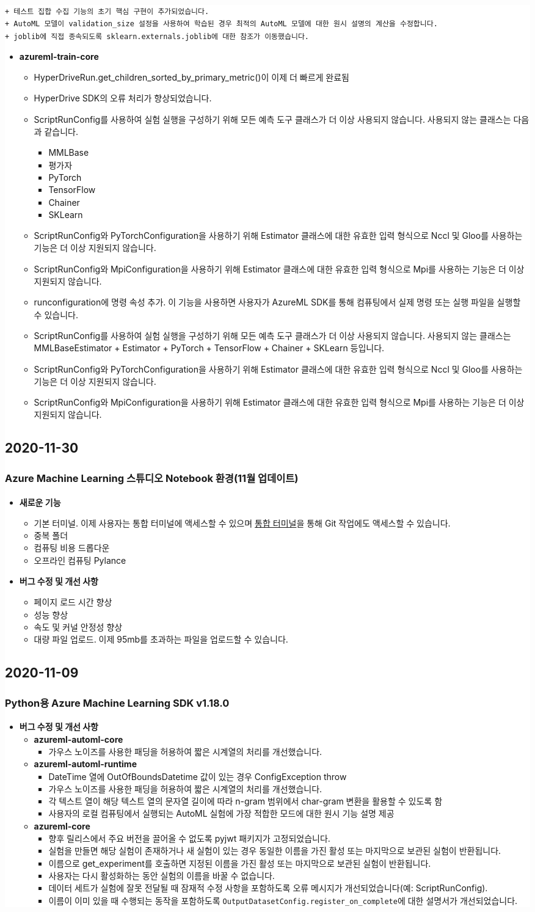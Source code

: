     + 테스트 집합 수집 기능의 초기 핵심 구현이 추가되었습니다.
    + AutoML 모델이 validation_size 설정을 사용하여 학습된 경우 최적의 AutoML 모델에 대한 원시 설명의 계산을 수정합니다.
    + joblib에 직접 종속되도록 sklearn.externals.joblib에 대한 참조가 이동했습니다.
  + **azureml-train-core**
    + HyperDriveRun.get_children_sorted_by_primary_metric()이 이제 더 빠르게 완료됨
    + HyperDrive SDK의 오류 처리가 향상되었습니다.
    +  ScriptRunConfig를 사용하여 실험 실행을 구성하기 위해 모든 예측 도구 클래스가 더 이상 사용되지 않습니다. 사용되지 않는 클래스는 다음과 같습니다.
        + MMLBase
        + 평가자
        + PyTorch 
        + TensorFlow 
        + Chainer 
        + SKLearn
    + ScriptRunConfig와 PyTorchConfiguration을 사용하기 위해 Estimator 클래스에 대한 유효한 입력 형식으로 Nccl 및 Gloo를 사용하는 기능은 더 이상 지원되지 않습니다.
    + ScriptRunConfig와 MpiConfiguration을 사용하기 위해 Estimator 클래스에 대한 유효한 입력 형식으로 Mpi를 사용하는 기능은 더 이상 지원되지 않습니다.
    + runconfiguration에 명령 속성 추가. 이 기능을 사용하면 사용자가 AzureML SDK를 통해 컴퓨팅에서 실제 명령 또는 실행 파일을 실행할 수 있습니다.

    +  ScriptRunConfig를 사용하여 실험 실행을 구성하기 위해 모든 예측 도구 클래스가 더 이상 사용되지 않습니다. 사용되지 않는 클래스는 MMLBaseEstimator + Estimator + PyTorch + TensorFlow + Chainer + SKLearn 등입니다.
    + ScriptRunConfig와 PyTorchConfiguration을 사용하기 위해 Estimator 클래스에 대한 유효한 입력 형식으로 Nccl 및 Gloo를 사용하는 기능은 더 이상 지원되지 않습니다. 
    + ScriptRunConfig와 MpiConfiguration을 사용하기 위해 Estimator 클래스에 대한 유효한 입력 형식으로 Mpi를 사용하는 기능은 더 이상 지원되지 않습니다.

## <a name="2020-11-30"></a>2020-11-30
### <a name="azure-machine-learning-studio-notebooks-experience-november-update"></a>Azure Machine Learning 스튜디오 Notebook 환경(11월 업데이트)
+ **새로운 기능**
   + 기본 터미널. 이제 사용자는 통합 터미널에 액세스할 수 있으며 [통합 터미널](./how-to-access-terminal.md)을 통해 Git 작업에도 액세스할 수 있습니다.
  + 중복 폴더 
  + 컴퓨팅 비용 드롭다운 
  + 오프라인 컴퓨팅 Pylance 

+ **버그 수정 및 개선 사항**
  + 페이지 로드 시간 향상
  + 성능 향상 
  + 속도 및 커널 안정성 향상
  + 대량 파일 업로드. 이제 95mb를 초과하는 파일을 업로드할 수 있습니다.

## <a name="2020-11-09"></a>2020-11-09

### <a name="azure-machine-learning-sdk-for-python-v1180"></a>Python용 Azure Machine Learning SDK v1.18.0
+ **버그 수정 및 개선 사항**
  + **azureml-automl-core**
    +  가우스 노이즈를 사용한 패딩을 허용하여 짧은 시계열의 처리를 개선했습니다.
  + **azureml-automl-runtime**
    + DateTime 열에 OutOfBoundsDatetime 값이 있는 경우 ConfigException throw
    + 가우스 노이즈를 사용한 패딩을 허용하여 짧은 시계열의 처리를 개선했습니다.
    + 각 텍스트 열이 해당 텍스트 열의 문자열 길이에 따라 n-gram 범위에서 char-gram 변환을 활용할 수 있도록 함
    + 사용자의 로컬 컴퓨팅에서 실행되는 AutoML 실험에 가장 적합한 모드에 대한 원시 기능 설명 제공
  + **azureml-core**
    + 향후 릴리스에서 주요 버전을 끌어올 수 없도록 pyjwt 패키지가 고정되었습니다.
    + 실험을 만들면 해당 실험이 존재하거나 새 실험이 있는 경우 동일한 이름을 가진 활성 또는 마지막으로 보관된 실험이 반환됩니다.
    + 이름으로 get_experiment를 호출하면 지정된 이름을 가진 활성 또는 마지막으로 보관된 실험이 반환됩니다.
    + 사용자는 다시 활성화하는 동안 실험의 이름을 바꿀 수 없습니다.
    + 데이터 세트가 실험에 잘못 전달될 때 잠재적 수정 사항을 포함하도록 오류 메시지가 개선되었습니다(예: ScriptRunConfig). 
    + 이름이 이미 있을 때 수행되는 동작을 포함하도록 `OutputDatasetConfig.register_on_complete`에 대한 설명서가 개선되었습니다.